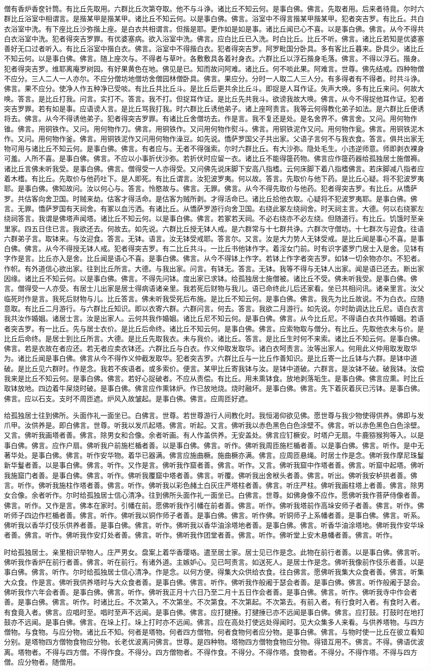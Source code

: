 僧有香炉香奁针筒。有比丘先取用。六群比丘次第夺取。他不与斗诤。诸比丘不知云何。是事白佛。佛言。先取者用。后来者待竟。尔时六群比丘浴室中相谓言。是揩某甲是揩某甲。诸比丘不知云何。以是事白佛。佛言。浴室中不得言揩某甲揩某甲。犯者突吉罗。有比丘。共白衣浴室中洗。有下座比丘沙弥揩上座。是白衣共相谓言。但揩是耶。更作如是如是事。诸比丘闻已心不喜。以是事白佛。佛言。从今不得共白衣浴室中洗。犯者得突吉罗罪。有优婆塞病。欲入浴室中洗。佛言。应白比丘已入洗。时白比丘。比丘不听。佛言。诸比丘若知是优婆塞善好无口过者听入。有比丘浴室中揩白衣。佛言。浴室中不得揩白衣。犯者得突吉罗。阿罗毗国分卧具。多有客比丘暮来。卧具少。诸比丘不知云何。以是事白佛。佛言。随上座次与。不得者与草叶。各敷敷具各着衬身衣。六群比丘以浮石揩身毛落。佛言。不得以浮石。揩身。犯者得突吉罗。维耶离庵罗树园。有好果黄色在地。佛见是已。知而故问阿难。诸比丘。何不啖此果。阿难言。世尊。佛先结戒。四种物僧不应分。三人二人一人亦尔。不应分僧坊地僧坊舍僧园林僧卧具。佛言。果应分。分时一人取二人三人分。有多得者有不得者。时共斗诤。佛言。果不应分。使净人作五种净已受啖。有比丘共比丘斗。是比丘后更共余比丘斗。即捉是人耳作证。失声大唤。多有比丘来问。何故大唤。答言。是比丘打我。问言。实打不。答言。我不打。但捉耳作证。是比丘先共我斗。欲谤我故大唤。佛言。从今不得捉他耳作证。犯者突吉罗罪。若有如是事。应语谤人言。是比丘骂我打我。时六群比丘诱他弟子。诸上座呵责言。我等云何得教化弟子如法。是六群比丘便诱将去。佛言。从今不得诱他弟子。犯者得突吉罗罪。有诸比丘舍僧坊去。作是言。我不复还是处。是名舍界不。佛言舍。又问。用何物作锥。佛言。用铜铁作。又问。用何物作刀。佛言。用铜铁作。又问用何物作熨斗。佛言。用铜铁泥作又问。用何物作瓮。佛言。用铜铁泥木作。又问。用何物作釜。佛言。用铜铁泥作又问用何物作澡豆。如先说。憍萨罗国父子共出家。父语子言何不与我衣食。答言。俱共出家无物可用与诸比丘不知云何。是事白佛。佛言。有者应与。无者不得强索。尔时六群比丘。有大沙弥。隐处毛生。小违逆师意。师即剥衣裸身可羞。人所不喜。是事白佛。佛言。不应以小事折伏沙弥。若折伏时应留一衣。诸比丘不能得簁药物。佛言应作簁药器给孤独居士施僧褥。诸比丘言佛未听我受。是事白佛。佛言。僧得受一人亦得受。又问佛先说床脚下安高八指榰。云何床脚下着八指榰佛言。若床脚减八指者应着木榰。有比丘。先取价与他药吐下。是人即死。有比丘谓言。汝犯波罗夷。何以故。答言。先取价与他下药。是比丘心疑。将不犯波罗夷耶。是事白佛。佛知故问。汝以何心与。答言。怜愍故与。佛言。无罪。佛言。从今不得先取价与他药。犯者得突吉罗。有比丘。从憍萨罗。共估客向舍卫国。时贼来劫。估客才得活命。是估客为贼所剥。才得活命已。诸比丘拾他衣取。心疑将不犯波罗夷耶。是事白佛。佛言。无罪。憍萨罗国有天祠舍。有冢以血污洒。有诸比丘。从憍萨罗游行向舍卫国。右绕此冢左绕祠舍。时天祠主言。大德。何以右绕冢左绕祠答言。我谓是佛塔声闻塔。诸比丘不知云何。以是事白佛。佛言。若冢若天祠。不必右绕亦不必左绕。但随道行。有比丘。饥饿时至亲里家。四五日住已言。我欲还去。何故去。如先说。六群比丘授无钵人戒。是六群常与十七群共诤。六群次守僧坊。十七群次与迎食。往语六群弟子言。取钵来。与汝迎食。答言。无钵。语言。汝无钵受戒耶。答言尔。又言。汝是大力势人无钵受戒。是比丘闻是事心不喜。是事白佛。佛言。从今不得授无钵人戒。犯者得突吉罗。有二比丘共斗。一比丘书他钵作字。着淫女门前。时有识字婆罗门居士入是舍。见钵有字作是言。比丘亦入是舍。比丘闻是语心不喜。是事白佛。佛言。从今不得钵上作字。若钵上作字者突吉罗。如钵一切余物亦尔。不犯者。作帜。有外道信心欲出家。往到比丘所言。大德。与我出家。问言。有钵无。答言。无钵。我等不得与无钵人出家。闻是语已还去。断出家因缘。诸比丘不知云何。以是事白佛。佛言。不得先问钵。度出家已求钵。给孤独居士施僧被。诸比丘不受。佛未听我受。是事白佛。佛言。僧得受一人亦受。有居士儿出家是居士得病语诸亲里。我若死后财物与我儿。语已命终此儿后还家看。坐已共相问讯。诸亲里言。汝父临死时作是言。我死后财物与儿。比丘答言。佛未听我受死后布施。是比丘不知云何。是事白佛。佛言。我先为比丘故说。不为白衣。应随意取。有比丘二月游行。与六群比丘知识。即以衣寄六群。六群问言。何去。答言。我欲二月游行。如先说。尔时助调达比丘尼。语白衣言我共汝作婚姻。诸居士言。汝是出家人。云何共我作婚姻。诸比丘尼不知云何。是事白佛。佛言。从今比丘尼。不得语白衣共作婚姻。若语者突吉罗。有一比丘。先与居士衣价。是比丘后命终。诸比丘不知云何。是事白佛。佛言。应索物取与僧分。有比丘。先取他衣未与价。是比丘后命终。是居士到比丘所言。大德。是比丘先取我衣。未与我价。诸比丘。答言。是比丘生时何不来索。诸比丘不知云何。是事白佛。佛言。若是衣故在者应还。若无者应卖衣钵还。六群比丘与白衣。作义仲取发取华。诸白衣呵责言。汝等出家人。何用此义仲用取发取华为。诸比丘闻是事白佛。佛言从今不得作义仲截发取华。犯者突吉罗。六群比丘与一比丘作善知识。是比丘寄一比丘钵与六群。是钵中道破。是比丘见六群时。作是念。我若不疾语者。或多索价。便言。某甲比丘寄我钵与汝。是钵中道破。六群言。是汝钵不破。破我钵。汝偿我来是比丘不知云何。是事白佛。佛言。若好心捉破者。不应从责偿。有比丘。用未熏钵食。放地剥落垢生。是事白佛。佛言应熏。时比丘取钵放地。四边着牛屎烧时破。是事白佛。佛言应作熏钵炉。作已放地烧。烧时融坏。是事白佛。佛言。先下着灰着灰已污钵。是事白佛。佛言。应以石支。支时不周匝遮。炉风入故皱起。是事白佛。佛言。应周匝好遮。

给孤独居士往到佛所。头面作礼一面坐已。白佛言。世尊。若世尊游行人间教化时。我恒渴仰欲见佛。愿世尊与我少物使得供养。佛即与发爪甲。汝供养是。即白佛言。世尊。听我以发爪起塔。佛言。听起。又言。佛听我以赤色黑色白色涂壁不。佛言。听以赤色黑色白色涂壁。又言。佛听我画塔者善。佛言。除男女和合像。余者听画。有人作盖供养。无安盖处。佛言应钉橛安。时塔户无扇。牛鹿猕猴狗等入。以是事白佛。佛言。应作户扇。佛听我户前施栏楯者善。以是事白佛。佛言。听作。佛听我周匝施栏楯者善。以是事白佛。佛言。听作。是中无著华处。是事白佛。佛言。听作安华物。着华已器满。佛言应施曲橛。施曲橛亦满。佛言。应周匝悬绳。时居士作是念。佛听我作摩尼珠鬘新华鬘者善。以是事白佛。佛言。听作。又作是言。佛听我作窟者善。佛言。听作。又言。佛听我窟中作塔者善。佛言。听窟中起塔。佛听我施窟门者善。是事白佛。佛言。听作。佛听我覆窟中塔者善。佛言。听覆。佛听我出舍栿头者善。佛言。听出。佛听我安栌拱者善。佛言。听作。佛听我施柱作塔者善。佛言。听作。佛听我以彩色赭土白灰庄严塔柱者善。佛言。听庄严柱。佛听我画柱塔上者善。佛言。除男女合像。余者听作。尔时给孤独居士信心清净。往到佛所头面作礼一面坐已。白佛言。世尊。如佛身像不应作。愿佛听我作菩萨侍像者善。佛言。听作。又作是言。佛本在家时。引幡在前。愿佛听我作引幡在前者善。佛言。听作。佛听我塔前作高垛安师子者善。佛言。听作。佛听师子四边作栏楯者善。佛言。听作。佛听我以铜作师子者善。是事白佛。佛言。听作佛。听铜师子上系幡者善。是事白佛。佛言。听系。佛听我以香华灯伎乐供养者善。是事白佛。佛言。听作。佛听我以香华油涂塔地者善。是事白佛。佛言。听香华油涂塔地。佛听我作安华垛者善。佛言。听作。佛听我作安灯处者善。佛言。听作。佛听我作团堂者善。佛言。听作。佛听堂上安木悬幡者善。佛言。听作。

时给孤独居士。亲里相识举物人。庄严男女。盘案上着华香璎珞。遣至居士家。居士见已作是念。此物在前行者善。以是事白佛。佛言听。佛听我作香炉在前行者善。佛言。听在前行。有诸外道。主嫉妒心。见已呵责言。如送死人。是居士作是念。佛听我像前作伎乐者善。以是事白佛。佛言。听作。尔时给孤独居士信心清净。作是念。以何方便。得集大众供给衣食。往白佛言。愿佛听我集大众食者善。佛言。听集大众食。作是言。佛听我供养塔时与大众食者善。是事白佛。佛言。听作。佛听我作般阇于瑟会者善。是事白佛。佛言。听作般阇于瑟会。佛听我作六年会者善。是事白佛。佛言。听作。佛听我正月十六日乃至二月十五日作会者善。是事白佛。佛言。听作。佛听我寺中作会者善。是事白佛。佛言。听作。时诸比丘。不次第入。不次第坐。不次第食。不次第起。不次第去。有前入者。有行食时入者。有食时入者。有食竟入者。佛言。应唱时至。唱时至声不远闻。是事白佛。佛言。应打揵捶。打揵捶已亦不远闻是事白佛。佛言。应打鼓。打鼓时在地打鼓亦不远闻。是事白佛。佛言。在垛上打。垛上打时亦不远闻。佛言。应在高处打使远处得闻时。见大众集多人来看。与供养塔物。与四方僧物。与食物。与应分物。诸比丘不知。何者是塔物。何者四方僧物。何者食物何者应分物。是事白佛。佛言。与物时使一比丘在彼立看知分别。是塔物四方僧物食物应分物。长老优波离问佛言。世尊。是四种物。塔物四方僧物食物应分物。得错互用不。佛言。不得。佛语优波离。塔物者。不得与四方僧。不得作食。不得分。四方僧物者。不得作食。不得分。不得作塔。食物者。不得分。不得作塔。不得与四方僧。应分物者。随僧用。